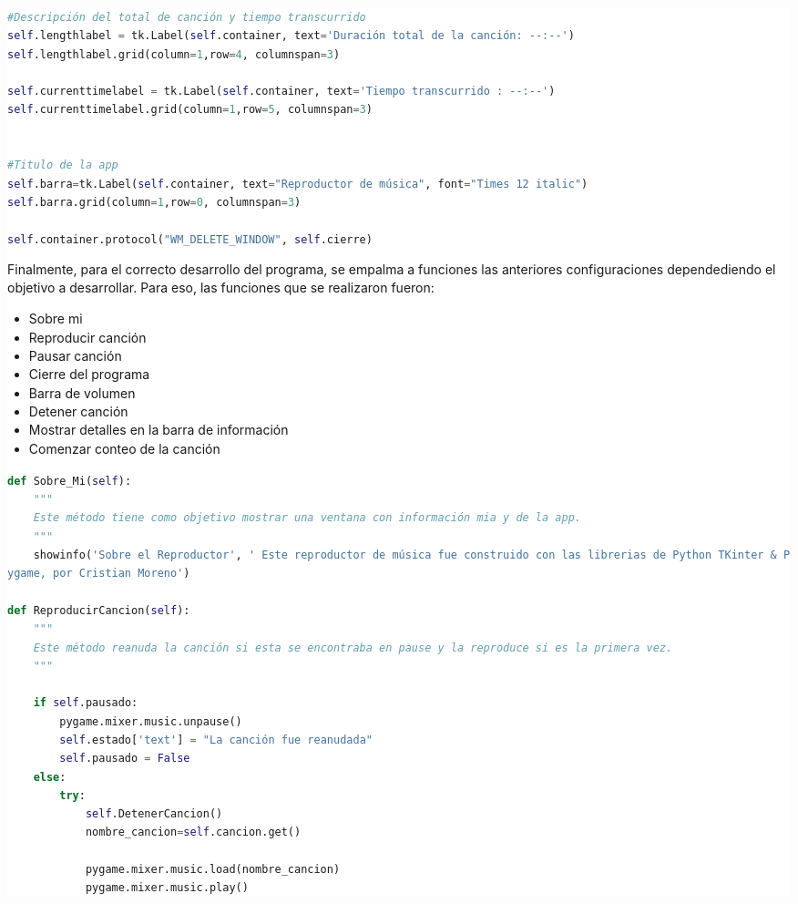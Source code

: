 
```python
#Descripción del total de canción y tiempo transcurrido
self.lengthlabel = tk.Label(self.container, text='Duración total de la canción: --:--')
self.lengthlabel.grid(column=1,row=4, columnspan=3)

self.currenttimelabel = tk.Label(self.container, text='Tiempo transcurrido : --:--')
self.currenttimelabel.grid(column=1,row=5, columnspan=3)


#Titulo de la app
self.barra=tk.Label(self.container, text="Reproductor de música", font="Times 12 italic")
self.barra.grid(column=1,row=0, columnspan=3)

self.container.protocol("WM_DELETE_WINDOW", self.cierre)        

```

<script async src="https://pagead2.googlesyndication.com/pagead/js/adsbygoogle.js"></script>
<ins class="adsbygoogle"
     style="display:block; text-align:center;"
     data-ad-layout="in-article"
     data-ad-format="fluid"
     data-ad-client="ca-pub-2402437399062384"
     data-ad-slot="1836855266"></ins>
<script>
     (adsbygoogle = window.adsbygoogle || []).push({});
</script>

Finalmente, para el correcto desarrollo del programa, se empalma a funciones las anteriores configuraciones dependediendo el objetivo a desarrollar. Para eso, las funciones que se realizaron fueron:

+ Sobre mi
+ Reproducir canción
+ Pausar canción
+ Cierre del programa
+ Barra de volumen
+ Detener canción
+ Mostrar detalles en la barra de información
+ Comenzar conteo de la canción

```python
def Sobre_Mi(self):
    """
    Este método tiene como objetivo mostrar una ventana con información mia y de la app.
    """
    showinfo('Sobre el Reproductor', ' Este reproductor de música fue construido con las librerias de Python TKinter & Pygame, por Cristian Moreno')

def ReproducirCancion(self):
    """
    Este método reanuda la canción si esta se encontraba en pause y la reproduce si es la primera vez.
    """
        
    if self.pausado:
        pygame.mixer.music.unpause()
        self.estado['text'] = "La canción fue reanudada"
        self.pausado = False
    else:
        try:
            self.DetenerCancion()
            nombre_cancion=self.cancion.get()
             
            pygame.mixer.music.load(nombre_cancion)
            pygame.mixer.music.play()
```